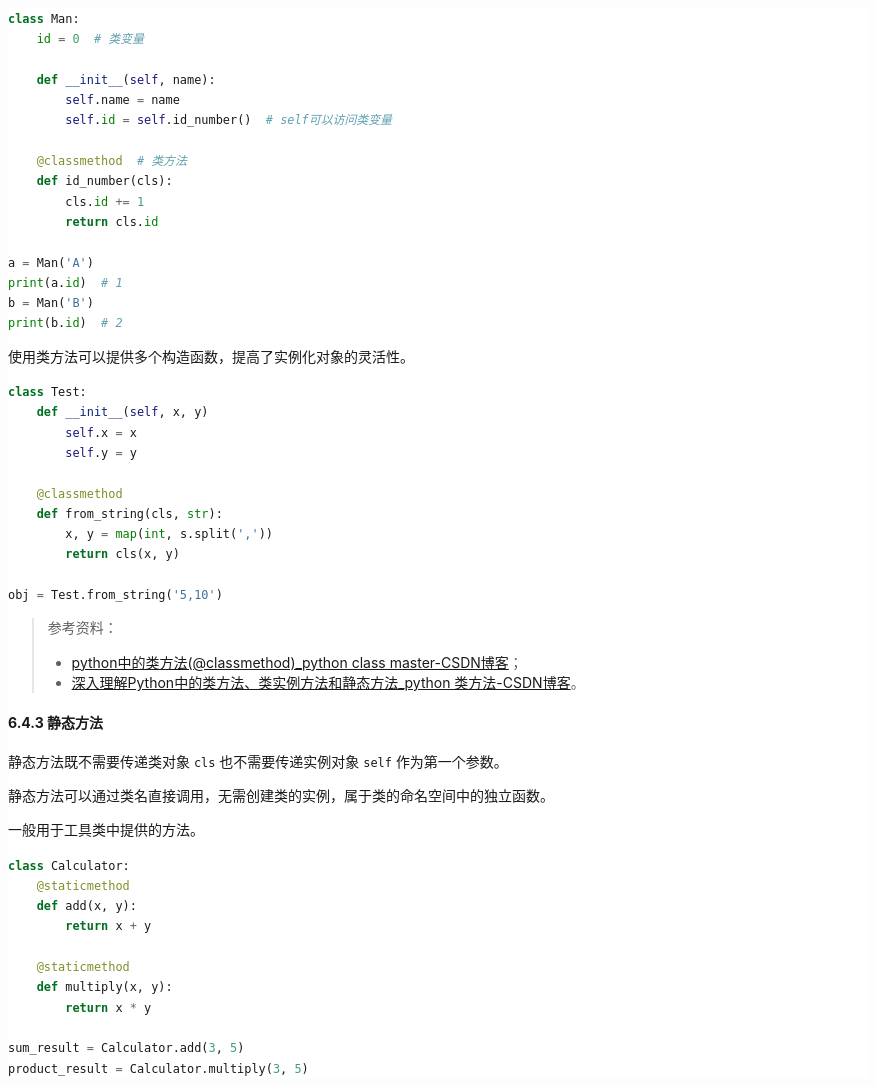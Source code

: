 ```python
class Man:
    id = 0  # 类变量

    def __init__(self, name):
        self.name = name
        self.id = self.id_number()  # self可以访问类变量
    
    @classmethod  # 类方法
    def id_number(cls):
        cls.id += 1
        return cls.id
    
a = Man('A')
print(a.id)  # 1
b = Man('B')
print(b.id)  # 2
```

使用类方法可以提供多个构造函数，提高了实例化对象的灵活性。

```python
class Test:
    def __init__(self, x, y)
        self.x = x
        self.y = y
    
    @classmethod
    def from_string(cls, str):
        x, y = map(int, s.split(','))
        return cls(x, y)
    
obj = Test.from_string('5,10')
```

> 参考资料：
>
> - [python中的类方法(@classmethod)_python class master-CSDN博客](https://blog.csdn.net/leviopku/article/details/100745811)；
> - [深入理解Python中的类方法、类实例方法和静态方法_python 类方法-CSDN博客](https://blog.csdn.net/qq_41586251/article/details/135068371)。

#### 6.4.3  静态方法

静态方法既不需要传递类对象 `cls` 也不需要传递实例对象 `self` 作为第一个参数。

静态方法可以通过类名直接调用，无需创建类的实例，属于类的命名空间中的独立函数。

一般用于工具类中提供的方法。

```python
class Calculator:
    @staticmethod
    def add(x, y):
        return x + y
 
    @staticmethod
    def multiply(x, y):
        return x * y
 
sum_result = Calculator.add(3, 5)
product_result = Calculator.multiply(3, 5)
```
